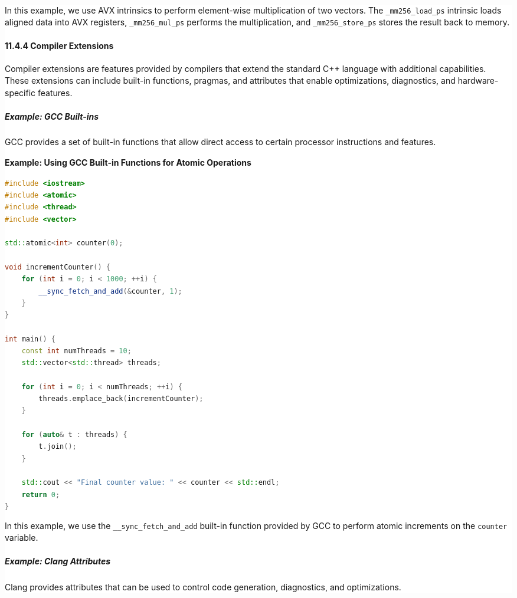 In this example, we use AVX intrinsics to perform element-wise multiplication of two vectors. The `_mm256_load_ps` intrinsic loads aligned data into AVX registers, `_mm256_mul_ps` performs the multiplication, and `_mm256_store_ps` stores the result back to memory.

#### 11.4.4 Compiler Extensions

Compiler extensions are features provided by compilers that extend the standard C++ language with additional capabilities. These extensions can include built-in functions, pragmas, and attributes that enable optimizations, diagnostics, and hardware-specific features.

##### Example: GCC Built-ins

GCC provides a set of built-in functions that allow direct access to certain processor instructions and features.

**Example: Using GCC Built-in Functions for Atomic Operations**

```cpp
#include <iostream>
#include <atomic>
#include <thread>
#include <vector>

std::atomic<int> counter(0);

void incrementCounter() {
    for (int i = 0; i < 1000; ++i) {
        __sync_fetch_and_add(&counter, 1);
    }
}

int main() {
    const int numThreads = 10;
    std::vector<std::thread> threads;

    for (int i = 0; i < numThreads; ++i) {
        threads.emplace_back(incrementCounter);
    }

    for (auto& t : threads) {
        t.join();
    }

    std::cout << "Final counter value: " << counter << std::endl;
    return 0;
}
```

In this example, we use the `__sync_fetch_and_add` built-in function provided by GCC to perform atomic increments on the `counter` variable.

##### Example: Clang Attributes

Clang provides attributes that can be used to control code generation, diagnostics, and optimizations.
